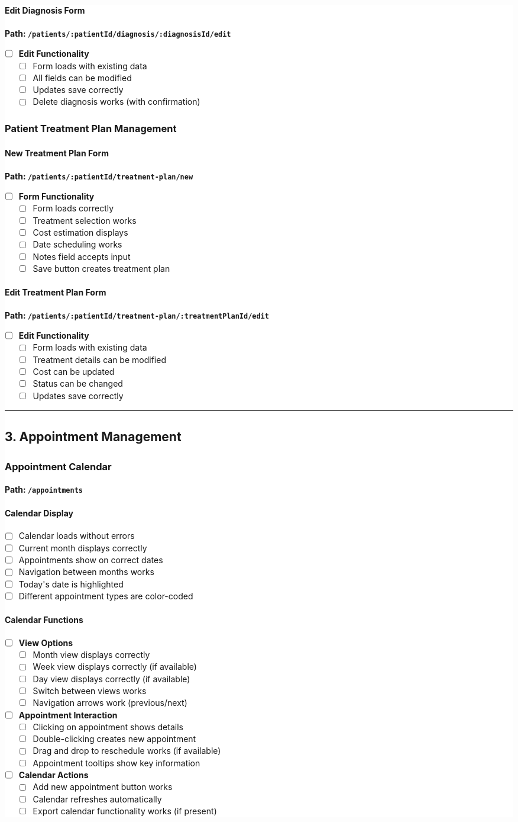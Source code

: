 #### Edit Diagnosis Form
**Path: `/patients/:patientId/diagnosis/:diagnosisId/edit`**

- [ ] **Edit Functionality**
  - [ ] Form loads with existing data
  - [ ] All fields can be modified
  - [ ] Updates save correctly
  - [ ] Delete diagnosis works (with confirmation)

### Patient Treatment Plan Management

#### New Treatment Plan Form
**Path: `/patients/:patientId/treatment-plan/new`**

- [ ] **Form Functionality**
  - [ ] Form loads correctly
  - [ ] Treatment selection works
  - [ ] Cost estimation displays
  - [ ] Date scheduling works
  - [ ] Notes field accepts input
  - [ ] Save button creates treatment plan

#### Edit Treatment Plan Form
**Path: `/patients/:patientId/treatment-plan/:treatmentPlanId/edit`**

- [ ] **Edit Functionality**
  - [ ] Form loads with existing data
  - [ ] Treatment details can be modified
  - [ ] Cost can be updated
  - [ ] Status can be changed
  - [ ] Updates save correctly

---

## 3. Appointment Management

### Appointment Calendar
**Path: `/appointments`**

#### Calendar Display
- [ ] Calendar loads without errors
- [ ] Current month displays correctly
- [ ] Appointments show on correct dates
- [ ] Navigation between months works
- [ ] Today's date is highlighted
- [ ] Different appointment types are color-coded

#### Calendar Functions
- [ ] **View Options**
  - [ ] Month view displays correctly
  - [ ] Week view displays correctly (if available)
  - [ ] Day view displays correctly (if available)
  - [ ] Switch between views works
  - [ ] Navigation arrows work (previous/next)
- [ ] **Appointment Interaction**
  - [ ] Clicking on appointment shows details
  - [ ] Double-clicking creates new appointment
  - [ ] Drag and drop to reschedule works (if available)
  - [ ] Appointment tooltips show key information
- [ ] **Calendar Actions**
  - [ ] Add new appointment button works
  - [ ] Calendar refreshes automatically
  - [ ] Export calendar functionality works (if present)
